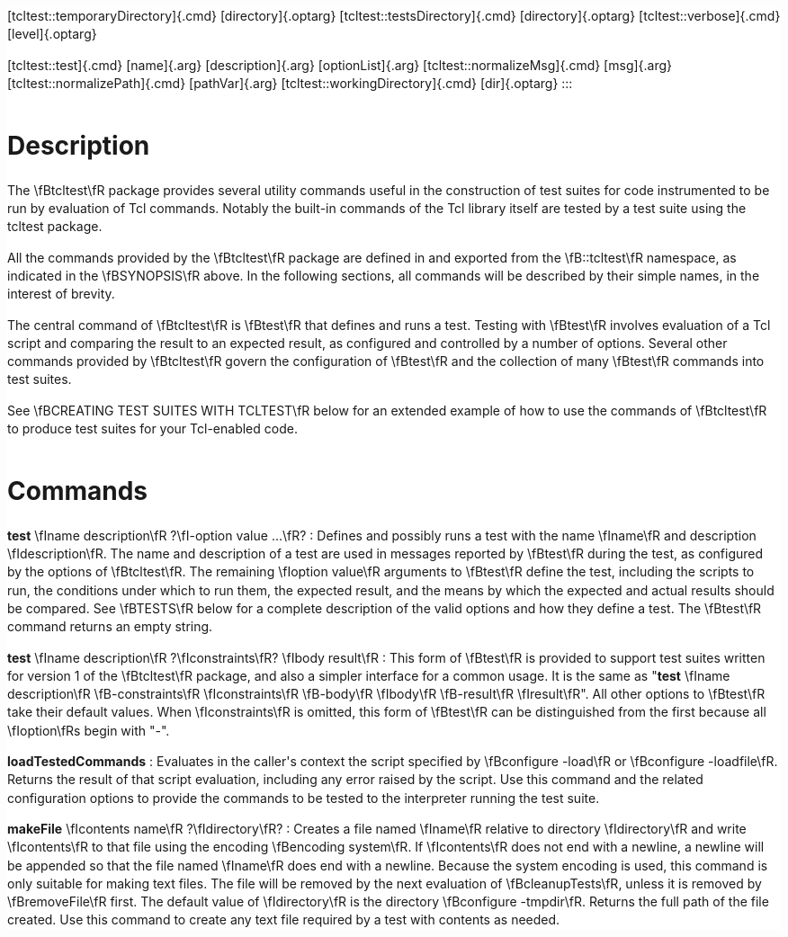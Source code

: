 [tcltest::temporaryDirectory]{.cmd} [directory]{.optarg}
[tcltest::testsDirectory]{.cmd} [directory]{.optarg}
[tcltest::verbose]{.cmd} [level]{.optarg}

[tcltest::test]{.cmd} [name]{.arg} [description]{.arg} [optionList]{.arg}
[tcltest::normalizeMsg]{.cmd} [msg]{.arg}
[tcltest::normalizePath]{.cmd} [pathVar]{.arg}
[tcltest::workingDirectory]{.cmd} [dir]{.optarg}
:::

# Description

The \fBtcltest\fR package provides several utility commands useful in the construction of test suites for code instrumented to be run by evaluation of Tcl commands.  Notably the built-in commands of the Tcl library itself are tested by a test suite using the tcltest package.

All the commands provided by the \fBtcltest\fR package are defined in and exported from the \fB::tcltest\fR namespace, as indicated in the \fBSYNOPSIS\fR above.  In the following sections, all commands will be described by their simple names, in the interest of brevity.

The central command of \fBtcltest\fR is \fBtest\fR that defines and runs a test.  Testing with \fBtest\fR involves evaluation of a Tcl script and comparing the result to an expected result, as configured and controlled by a number of options.  Several other commands provided by \fBtcltest\fR govern the configuration of \fBtest\fR and the collection of many \fBtest\fR commands into test suites.

See \fBCREATING TEST SUITES WITH TCLTEST\fR below for an extended example of how to use the commands of \fBtcltest\fR to produce test suites for your Tcl-enabled code.

# Commands

**test** \fIname description\fR ?\fI-option value ...\fR?
: Defines and possibly runs a test with the name \fIname\fR and description \fIdescription\fR.  The name and description of a test are used in messages reported by \fBtest\fR during the test, as configured by the options of \fBtcltest\fR.  The remaining \fIoption value\fR arguments to \fBtest\fR define the test, including the scripts to run, the conditions under which to run them, the expected result, and the means by which the expected and actual results should be compared. See \fBTESTS\fR below for a complete description of the valid options and how they define a test.  The \fBtest\fR command returns an empty string.

**test** \fIname description\fR ?\fIconstraints\fR? \fIbody result\fR
: This form of \fBtest\fR is provided to support test suites written for version 1 of the \fBtcltest\fR package, and also a simpler interface for a common usage.  It is the same as "**test** \fIname description\fR \fB-constraints\fR \fIconstraints\fR \fB-body\fR \fIbody\fR \fB-result\fR \fIresult\fR". All other options to \fBtest\fR take their default values.  When \fIconstraints\fR is omitted, this form of \fBtest\fR can be distinguished from the first because all \fIoption\fRs begin with "-".

**loadTestedCommands**
: Evaluates in the caller's context the script specified by \fBconfigure -load\fR or \fBconfigure -loadfile\fR. Returns the result of that script evaluation, including any error raised by the script.  Use this command and the related configuration options to provide the commands to be tested to the interpreter running the test suite.

**makeFile** \fIcontents name\fR ?\fIdirectory\fR?
: Creates a file named \fIname\fR relative to directory \fIdirectory\fR and write \fIcontents\fR to that file using the encoding \fBencoding system\fR. If \fIcontents\fR does not end with a newline, a newline will be appended so that the file named \fIname\fR does end with a newline.  Because the system encoding is used, this command is only suitable for making text files. The file will be removed by the next evaluation of \fBcleanupTests\fR, unless it is removed by \fBremoveFile\fR first.  The default value of \fIdirectory\fR is the directory \fBconfigure -tmpdir\fR. Returns the full path of the file created.  Use this command to create any text file required by a test with contents as needed.
